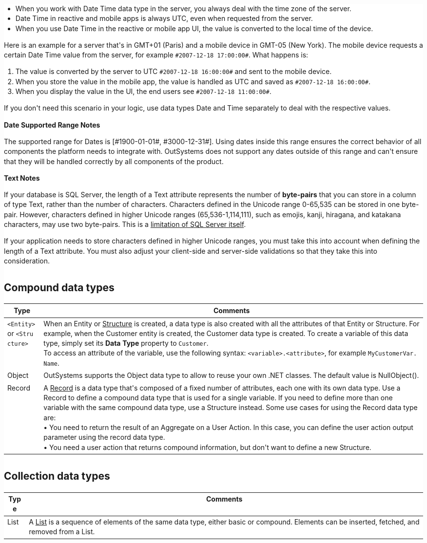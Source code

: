 * When you work with Date Time data type in the server, you always deal with the time zone of the server.
* Date Time in reactive and mobile apps is always UTC, even when requested from the server.
* When you use Date Time in the reactive or mobile app UI, the value is converted to the local time of the device.

Here is an example for a server that's in GMT+01 (Paris) and a mobile device in GMT-05 (New York). The mobile device requests a certain Date Time value from the server, for example `#2007-12-18 17:00:00#`. What happens is:

1. The value is converted by the server to UTC `#2007-12-18 16:00:00#` and sent to the mobile device.
1. When you store the value in the mobile app, the value is handled as UTC and saved as `#2007-12-18 16:00:00#`.
1. When you display the value in the UI, the end users see `#2007-12-18 11:00:00#`.

If you don't need this scenario in your logic, use data types Date and Time separately to deal with the respective values.

<a id="date-range-notes"></a>**Date Supported Range Notes**

The supported range for Dates is [#1900-01-01#, #3000-12-31#]. Using dates inside this range ensures the correct behavior of all components the platform needs to integrate with. OutSystems does not support any dates outside of this range and can't ensure that they will be handled correctly by all components of the product.

<a id="text-notes"></a>**Text Notes**

If your database is SQL Server, the length of a Text attribute represents the number of **byte-pairs** that you can store in a column of type Text, rather than the number of characters. Characters defined in the Unicode range 0-65,535 can be stored in one byte-pair. However, characters defined in higher Unicode ranges (65,536-1,114,111), such as emojis, kanji, hiragana, and katakana characters, may use two byte-pairs. This is a [limitation of SQL Server itself](https://docs.microsoft.com/en-us/sql/t-sql/data-types/nchar-and-nvarchar-transact-sql?view=sql-server-ver15#remarks).

If your application needs to store characters defined in higher Unicode ranges, you must take this into account when defining the length of a Text attribute. You must also adjust your client-side and server-side validations so that they take this into consideration.

## Compound data types

|Type|Comments|
|--- |--- |
|`<Entity>` or `<Structure>`|When an Entity or [Structure](../../../building-apps/data/structure-create-use.md) is created, a data type is also created with all the attributes of that Entity or Structure. For example, when the Customer entity is created, the Customer data type is created. To create a variable of this data type, simply set its **Data Type** property to `Customer`.<br/>To access an attribute of the variable, use the following syntax: `<variable>.<attribute>`, for example `MyCustomerVar.Name`.|
|Object|OutSystems supports the Object data type to allow to reuse your own .NET classes. The default value is NullObject().|
|Record|A [Record](../../../building-apps/data/structure-create-use.md) is a data type that's composed of a fixed number of attributes, each one with its own data type. Use a Record to define a compound data type that is used for a single variable. If you need to define more than one variable with the same compound data type, use a Structure instead. Some use cases for using the Record data type are:<br/>• You need to return the result of an Aggregate on a User Action. In this case, you can define the user action output parameter using the record data type.<br/>• You need a user action that returns compound information, but don't want to define a new Structure.|
  
## Collection data types

|Type|Comments|
|--- |--- |
|List|A [List](list.md) is a sequence of elements of the same data type, either basic or compound. Elements can be inserted, fetched, and removed from a List.|
  